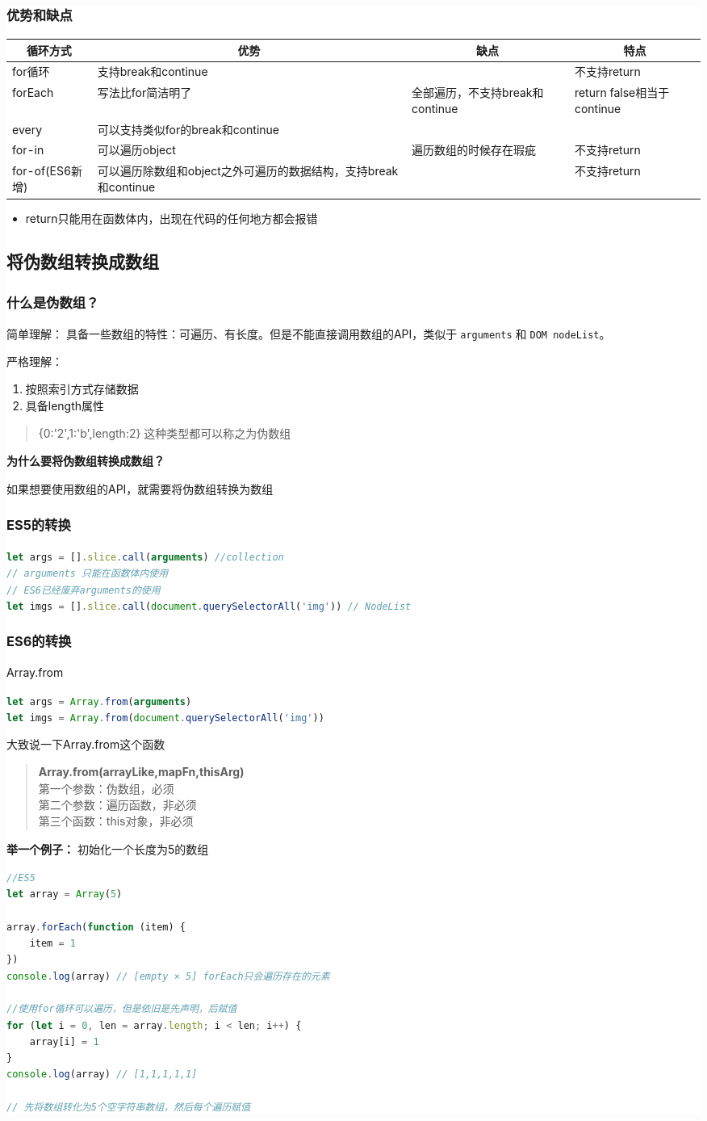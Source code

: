 ### 优势和缺点
循环方式 | 优势 | 缺点 | 特点
---|---|---|---
for循环 | 支持break和continue | |不支持return
forEach | 写法比for简洁明了 | 全部遍历，不支持break和continue | return false相当于continue
every | 可以支持类似for的break和continue | |
for-in | 可以遍历object | 遍历数组的时候存在瑕疵| 不支持return
for-of(ES6新增) | 可以遍历除数组和object之外可遍历的数据结构，支持break和continue | |不支持return

* return只能用在函数体内，出现在代码的任何地方都会报错
## 将伪数组转换成数组
### 什么是伪数组？

简单理解：
具备一些数组的特性：可遍历、有长度。但是不能直接调用数组的API，类似于 `arguments` 和 `DOM nodeList`。

严格理解：
1. 按照索引方式存储数据
2. 具备length属性
> {0:'2',1:'b',length:2}  这种类型都可以称之为伪数组



**为什么要将伪数组转换成数组？**

如果想要使用数组的API，就需要将伪数组转换为数组
### ES5的转换
```js
let args = [].slice.call(arguments) //collection
// arguments 只能在函数体内使用
// ES6已经废弃arguments的使用
let imgs = [].slice.call(document.querySelectorAll('img')) // NodeList
```
### ES6的转换
Array.from
```js
let args = Array.from(arguments)
let imgs = Array.from(document.querySelectorAll('img'))
```

大致说一下Array.from这个函数

> **Array.from(arrayLike,mapFn,thisArg)**<br/>
> 第一个参数：伪数组，必须<br/>
> 第二个参数：遍历函数，非必须<br/>
> 第三个函数：this对象，非必须

**举一个例子：**
初始化一个长度为5的数组
```js
//ES5 
let array = Array(5)

array.forEach(function (item) {
    item = 1
})
console.log(array) // [empty × 5] forEach只会遍历存在的元素

//使用for循环可以遍历，但是依旧是先声明，后赋值
for (let i = 0, len = array.length; i < len; i++) {
    array[i] = 1
}
console.log(array) // [1,1,1,1,1]

// 先将数组转化为5个空字符串数组，然后每个遍历赋值
```